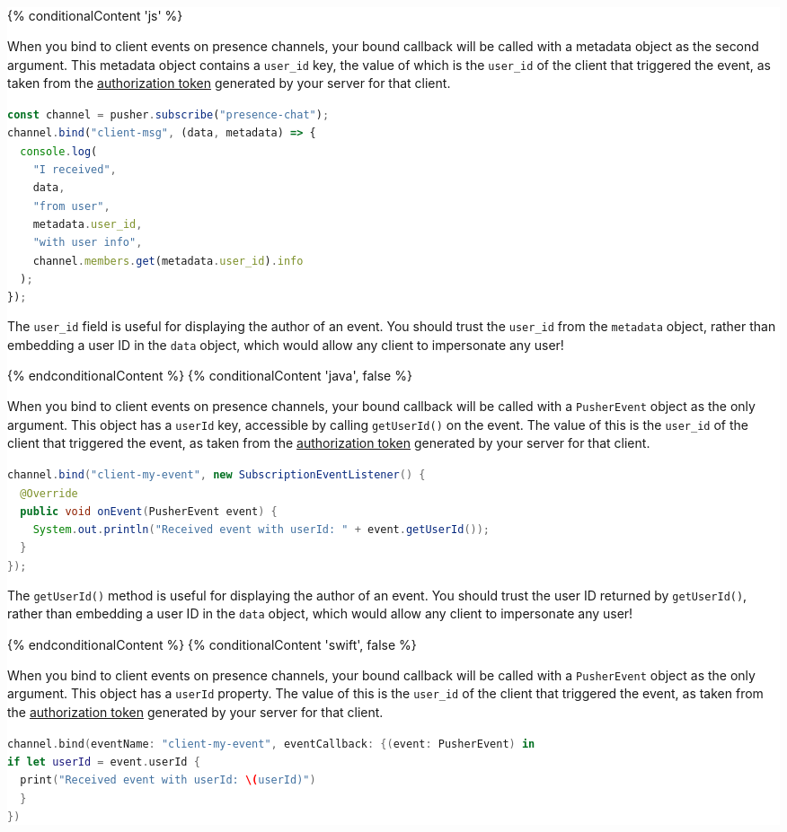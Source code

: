 {% conditionalContent 'js' %}

When you bind to client events on presence channels, your bound callback will be called with a metadata object as the second argument. This metadata object contains a `user_id` key, the value of which is the `user_id` of the client that triggered the event, as taken from the [authorization token](/docs/channels/server_api/authorizing-users) generated by your server for that client.

```js
const channel = pusher.subscribe("presence-chat");
channel.bind("client-msg", (data, metadata) => {
  console.log(
    "I received",
    data,
    "from user",
    metadata.user_id,
    "with user info",
    channel.members.get(metadata.user_id).info
  );
});
```

The `user_id` field is useful for displaying the author of an event. You should trust the `user_id` from the `metadata` object, rather than embedding a user ID in the `data` object, which would allow any client to impersonate any user!

{% endconditionalContent %}
{% conditionalContent 'java', false %}

When you bind to client events on presence channels, your bound callback will be called with a `PusherEvent` object as the only argument. This object has a `userId` key, accessible by calling `getUserId()` on the event. The value of this is the `user_id` of the client that triggered the event, as taken from the [authorization token](/docs/channels/server_api/authorizing-users) generated by your server for that client.

```java
channel.bind("client-my-event", new SubscriptionEventListener() {
  @Override
  public void onEvent(PusherEvent event) {
    System.out.println("Received event with userId: " + event.getUserId());
  }
});
```

The `getUserId()` method is useful for displaying the author of an event. You should trust the user ID returned by `getUserId()`, rather than embedding a user ID in the `data` object, which would allow any client to impersonate any user!

{% endconditionalContent %}
{% conditionalContent 'swift', false %}

When you bind to client events on presence channels, your bound callback will be called with a `PusherEvent` object as the only argument. This object has a `userId` property. The value of this is the `user_id` of the client that triggered the event, as taken from the [authorization token](/docs/channels/server_api/authorizing-users) generated by your server for that client.

```swift
channel.bind(eventName: "client-my-event", eventCallback: {(event: PusherEvent) in
if let userId = event.userId {
  print("Received event with userId: \(userId)")
  }
})
```
